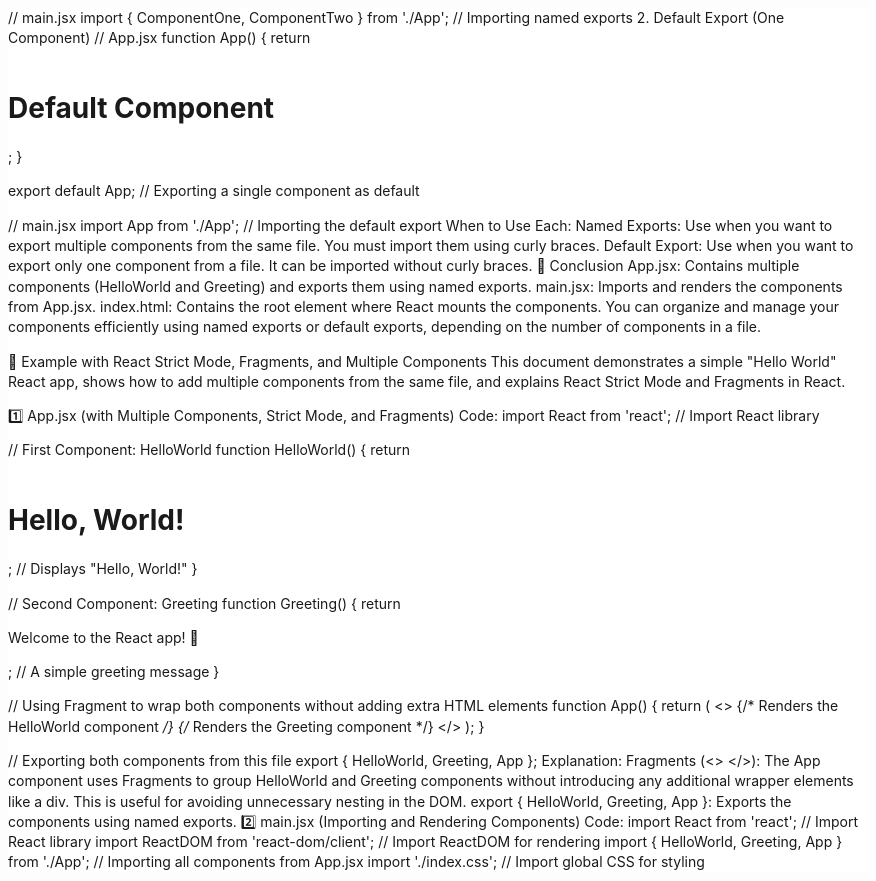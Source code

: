 // main.jsx
import { ComponentOne, ComponentTwo } from './App';  // Importing named exports
2. Default Export (One Component)
// App.jsx
function App() {
  return <h1>Default Component</h1>;
}

export default App;  // Exporting a single component as default

// main.jsx
import App from './App';  // Importing the default export
When to Use Each:
Named Exports: Use when you want to export multiple components from the same file. You must import them using curly braces.
Default Export: Use when you want to export only one component from a file. It can be imported without curly braces.
🌟 Conclusion
App.jsx: Contains multiple components (HelloWorld and Greeting) and exports them using named exports.
main.jsx: Imports and renders the components from App.jsx.
index.html: Contains the root element where React mounts the components.
You can organize and manage your components efficiently using named exports or default exports, depending on the number of components in a file.

📄 Example with React Strict Mode, Fragments, and Multiple Components
This document demonstrates a simple "Hello World" React app, shows how to add multiple components from the same file, and explains React Strict Mode and Fragments in React.

1️⃣ App.jsx (with Multiple Components, Strict Mode, and Fragments)
Code:
import React from 'react';  // Import React library

// First Component: HelloWorld
function HelloWorld() {
  return <h1>Hello, World!</h1>;  // Displays "Hello, World!"
}

// Second Component: Greeting
function Greeting() {
  return <p>Welcome to the React app! 👋</p>;  // A simple greeting message
}

// Using Fragment to wrap both components without adding extra HTML elements
function App() {
  return (
    <>
      <HelloWorld />  {/* Renders the HelloWorld component */}
      <Greeting />    {/* Renders the Greeting component */}
    </>
  );
}

// Exporting both components from this file
export { HelloWorld, Greeting, App };
Explanation:
Fragments (<> </>): The App component uses Fragments to group HelloWorld and Greeting components without introducing any additional wrapper elements like a div. This is useful for avoiding unnecessary nesting in the DOM.
export { HelloWorld, Greeting, App }: Exports the components using named exports.
2️⃣ main.jsx (Importing and Rendering Components)
Code:
import React from 'react';  // Import React library
import ReactDOM from 'react-dom/client';  // Import ReactDOM for rendering
import { HelloWorld, Greeting, App } from './App';  // Importing all components from App.jsx
import './index.css';  // Import global CSS for styling
